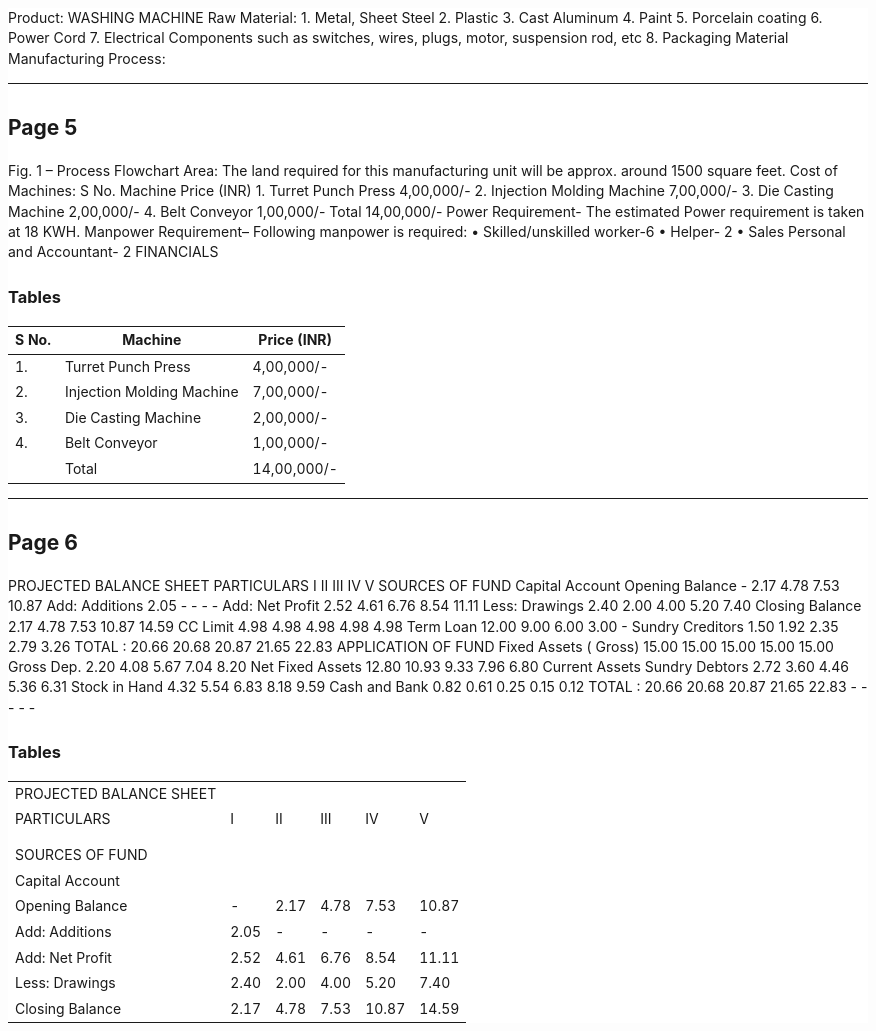 Product: WASHING MACHINE Raw Material: 1. Metal, Sheet Steel 2. Plastic 3. Cast Aluminum 4. Paint 5. Porcelain coating 6. Power Cord 7. Electrical Components such as switches, wires, plugs, motor, suspension rod, etc 8. Packaging Material Manufacturing Process:

---

## Page 5

Fig. 1 – Process Flowchart Area: The land required for this manufacturing unit will be approx. around 1500 square feet. Cost of Machines: S No. Machine Price (INR) 1. Turret Punch Press 4,00,000/- 2. Injection Molding Machine 7,00,000/- 3. Die Casting Machine 2,00,000/- 4. Belt Conveyor 1,00,000/- Total 14,00,000/- Power Requirement- The estimated Power requirement is taken at 18 KWH. Manpower Requirement– Following manpower is required: • Skilled/unskilled worker-6 • Helper- 2 • Sales Personal and Accountant- 2 FINANCIALS

### Tables

| S No. | Machine | Price (INR) |
|---|---|---|
| 1. | Turret Punch Press | 4,00,000/- |
| 2. | Injection Molding Machine | 7,00,000/- |
| 3. | Die Casting Machine | 2,00,000/- |
| 4. | Belt Conveyor | 1,00,000/- |
|  | Total | 14,00,000/- |

---

## Page 6

PROJECTED BALANCE SHEET PARTICULARS I II III IV V SOURCES OF FUND Capital Account Opening Balance - 2.17 4.78 7.53 10.87 Add: Additions 2.05 - - - - Add: Net Profit 2.52 4.61 6.76 8.54 11.11 Less: Drawings 2.40 2.00 4.00 5.20 7.40 Closing Balance 2.17 4.78 7.53 10.87 14.59 CC Limit 4.98 4.98 4.98 4.98 4.98 Term Loan 12.00 9.00 6.00 3.00 - Sundry Creditors 1.50 1.92 2.35 2.79 3.26 TOTAL : 20.66 20.68 20.87 21.65 22.83 APPLICATION OF FUND Fixed Assets ( Gross) 15.00 15.00 15.00 15.00 15.00 Gross Dep. 2.20 4.08 5.67 7.04 8.20 Net Fixed Assets 12.80 10.93 9.33 7.96 6.80 Current Assets Sundry Debtors 2.72 3.60 4.46 5.36 6.31 Stock in Hand 4.32 5.54 6.83 8.18 9.59 Cash and Bank 0.82 0.61 0.25 0.15 0.12 TOTAL : 20.66 20.68 20.87 21.65 22.83 - - - - -

### Tables

|  |  |  |  |  |  |
|---|---|---|---|---|---|
| PROJECTED BALANCE SHEET |  |  |  |  |  |
| PARTICULARS | I | II | III | IV | V |
|  |  |  |  |  |  |
|  |  |  |  |  |  |
| SOURCES OF FUND |  |  |  |  |  |
| Capital Account |  |  |  |  |  |
| Opening Balance | - | 2.17 | 4.78 | 7.53 | 10.87 |
| Add: Additions | 2.05 | - | - | - | - |
| Add: Net Profit | 2.52 | 4.61 | 6.76 | 8.54 | 11.11 |
| Less: Drawings | 2.40 | 2.00 | 4.00 | 5.20 | 7.40 |
| Closing Balance | 2.17 | 4.78 | 7.53 | 10.87 | 14.59 |